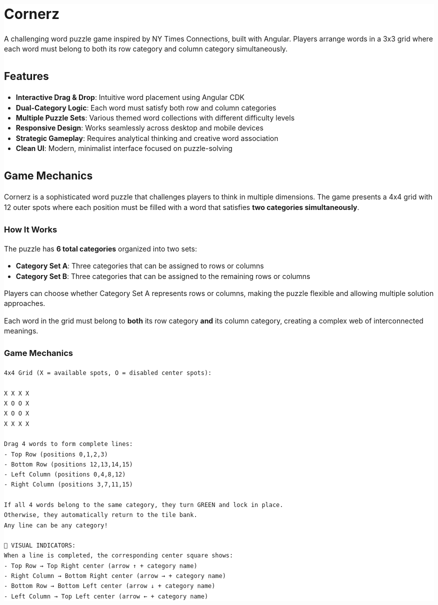 # Cornerz

A challenging word puzzle game inspired by NY Times Connections, built with Angular. Players arrange words in a 3x3 grid where each word must belong to both its row category and column category simultaneously.

## Features

- **Interactive Drag & Drop**: Intuitive word placement using Angular CDK
- **Dual-Category Logic**: Each word must satisfy both row and column categories
- **Multiple Puzzle Sets**: Various themed word collections with different difficulty levels
- **Responsive Design**: Works seamlessly across desktop and mobile devices
- **Strategic Gameplay**: Requires analytical thinking and creative word association
- **Clean UI**: Modern, minimalist interface focused on puzzle-solving

## Game Mechanics

Cornerz is a sophisticated word puzzle that challenges players to think in multiple dimensions. The game presents a 4x4 grid with 12 outer spots where each position must be filled with a word that satisfies **two categories simultaneously**.

### How It Works

The puzzle has **6 total categories** organized into two sets:
- **Category Set A**: Three categories that can be assigned to rows or columns
- **Category Set B**: Three categories that can be assigned to the remaining rows or columns

Players can choose whether Category Set A represents rows or columns, making the puzzle flexible and allowing multiple solution approaches.

Each word in the grid must belong to **both** its row category **and** its column category, creating a complex web of interconnected meanings.

### Game Mechanics

```
4x4 Grid (X = available spots, O = disabled center spots):

X X X X
X O O X  
X O O X
X X X X

Drag 4 words to form complete lines:
- Top Row (positions 0,1,2,3)
- Bottom Row (positions 12,13,14,15)
- Left Column (positions 0,4,8,12)
- Right Column (positions 3,7,11,15)

If all 4 words belong to the same category, they turn GREEN and lock in place.
Otherwise, they automatically return to the tile bank.
Any line can be any category!

🎯 VISUAL INDICATORS:
When a line is completed, the corresponding center square shows:
- Top Row → Top Right center (arrow ↑ + category name)
- Right Column → Bottom Right center (arrow → + category name)  
- Bottom Row → Bottom Left center (arrow ↓ + category name)
- Left Column → Top Left center (arrow ← + category name)
```
